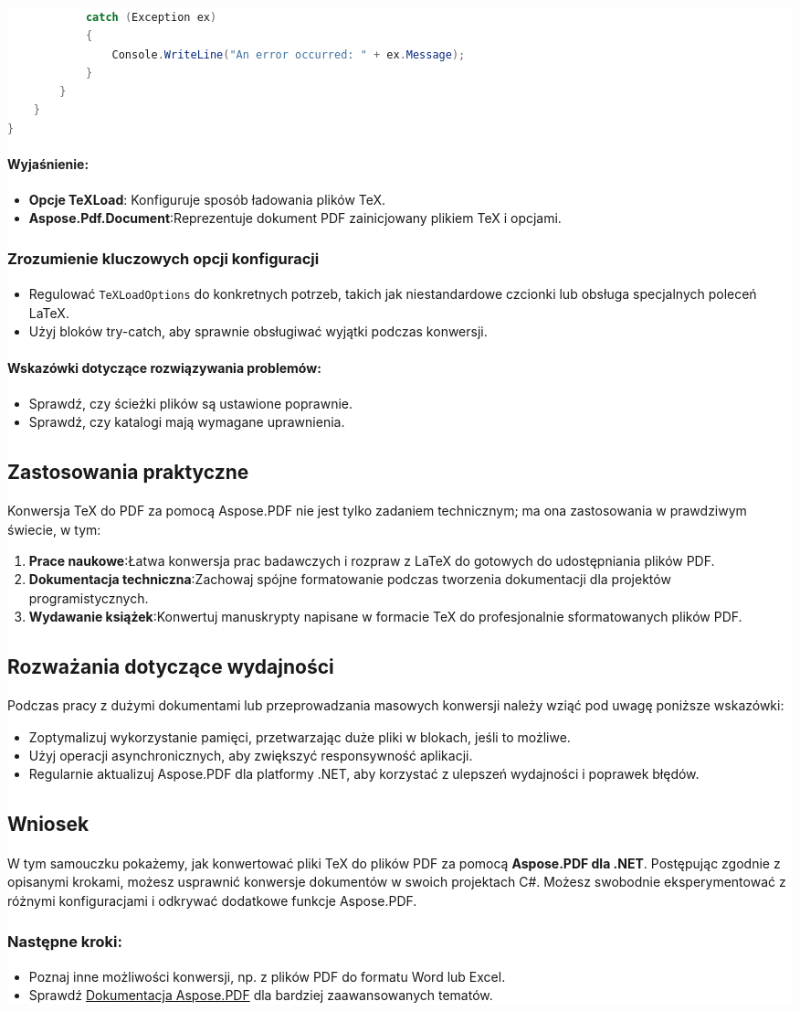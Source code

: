 ```csharp
            catch (Exception ex)
            {
                Console.WriteLine("An error occurred: " + ex.Message);
            }
        }
    }
}
```

#### Wyjaśnienie:
- **Opcje TeXLoad**: Konfiguruje sposób ładowania plików TeX.
- **Aspose.Pdf.Document**:Reprezentuje dokument PDF zainicjowany plikiem TeX i opcjami.

### Zrozumienie kluczowych opcji konfiguracji
- Regulować `TeXLoadOptions` do konkretnych potrzeb, takich jak niestandardowe czcionki lub obsługa specjalnych poleceń LaTeX.
- Użyj bloków try-catch, aby sprawnie obsługiwać wyjątki podczas konwersji.

#### Wskazówki dotyczące rozwiązywania problemów:
- Sprawdź, czy ścieżki plików są ustawione poprawnie.
- Sprawdź, czy katalogi mają wymagane uprawnienia.

## Zastosowania praktyczne

Konwersja TeX do PDF za pomocą Aspose.PDF nie jest tylko zadaniem technicznym; ma ona zastosowania w prawdziwym świecie, w tym:
1. **Prace naukowe**:Łatwa konwersja prac badawczych i rozpraw z LaTeX do gotowych do udostępniania plików PDF.
2. **Dokumentacja techniczna**:Zachowaj spójne formatowanie podczas tworzenia dokumentacji dla projektów programistycznych.
3. **Wydawanie książek**:Konwertuj manuskrypty napisane w formacie TeX do profesjonalnie sformatowanych plików PDF.

## Rozważania dotyczące wydajności

Podczas pracy z dużymi dokumentami lub przeprowadzania masowych konwersji należy wziąć pod uwagę poniższe wskazówki:
- Zoptymalizuj wykorzystanie pamięci, przetwarzając duże pliki w blokach, jeśli to możliwe.
- Użyj operacji asynchronicznych, aby zwiększyć responsywność aplikacji.
- Regularnie aktualizuj Aspose.PDF dla platformy .NET, aby korzystać z ulepszeń wydajności i poprawek błędów.

## Wniosek

W tym samouczku pokażemy, jak konwertować pliki TeX do plików PDF za pomocą **Aspose.PDF dla .NET**. Postępując zgodnie z opisanymi krokami, możesz usprawnić konwersje dokumentów w swoich projektach C#. Możesz swobodnie eksperymentować z różnymi konfiguracjami i odkrywać dodatkowe funkcje Aspose.PDF.

### Następne kroki:
- Poznaj inne możliwości konwersji, np. z plików PDF do formatu Word lub Excel.
- Sprawdź [Dokumentacja Aspose.PDF](https://reference.aspose.com/pdf/net/) dla bardziej zaawansowanych tematów.
